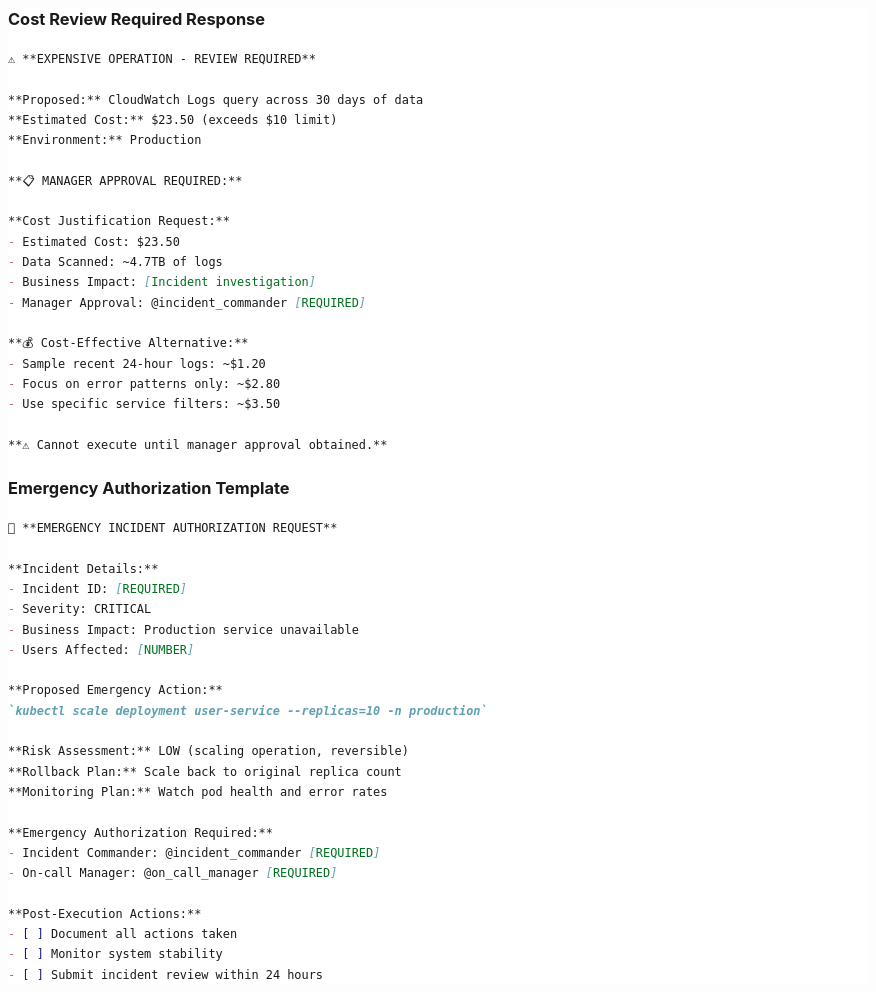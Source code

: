 ### **Cost Review Required Response**
```markdown
⚠️ **EXPENSIVE OPERATION - REVIEW REQUIRED**

**Proposed:** CloudWatch Logs query across 30 days of data
**Estimated Cost:** $23.50 (exceeds $10 limit)
**Environment:** Production

**📋 MANAGER APPROVAL REQUIRED:**

**Cost Justification Request:**
- Estimated Cost: $23.50
- Data Scanned: ~4.7TB of logs
- Business Impact: [Incident investigation]
- Manager Approval: @incident_commander [REQUIRED]

**💰 Cost-Effective Alternative:**
- Sample recent 24-hour logs: ~$1.20
- Focus on error patterns only: ~$2.80
- Use specific service filters: ~$3.50

**⚠️ Cannot execute until manager approval obtained.**
```

### **Emergency Authorization Template**
```markdown
🚨 **EMERGENCY INCIDENT AUTHORIZATION REQUEST**

**Incident Details:**
- Incident ID: [REQUIRED]
- Severity: CRITICAL
- Business Impact: Production service unavailable
- Users Affected: [NUMBER]

**Proposed Emergency Action:** 
`kubectl scale deployment user-service --replicas=10 -n production`

**Risk Assessment:** LOW (scaling operation, reversible)
**Rollback Plan:** Scale back to original replica count
**Monitoring Plan:** Watch pod health and error rates

**Emergency Authorization Required:**
- Incident Commander: @incident_commander [REQUIRED]
- On-call Manager: @on_call_manager [REQUIRED]

**Post-Execution Actions:**
- [ ] Document all actions taken
- [ ] Monitor system stability
- [ ] Submit incident review within 24 hours
```
